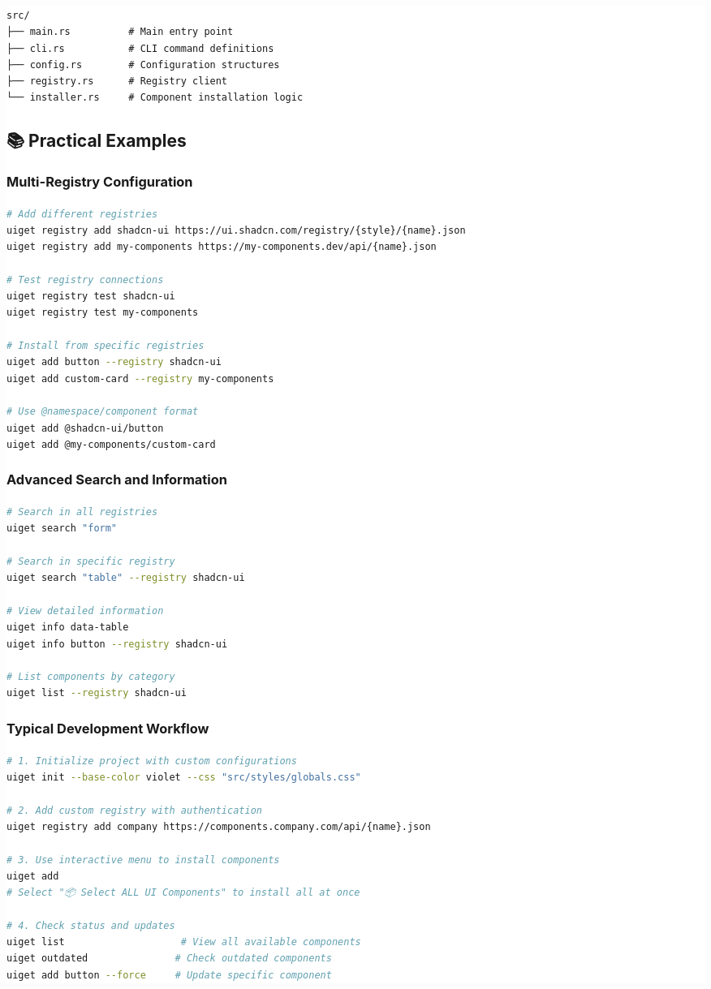 ```tree
src/
├── main.rs          # Main entry point
├── cli.rs           # CLI command definitions
├── config.rs        # Configuration structures
├── registry.rs      # Registry client
└── installer.rs     # Component installation logic
```

## 📚 Practical Examples

### Multi-Registry Configuration

```bash
# Add different registries
uiget registry add shadcn-ui https://ui.shadcn.com/registry/{style}/{name}.json
uiget registry add my-components https://my-components.dev/api/{name}.json

# Test registry connections
uiget registry test shadcn-ui
uiget registry test my-components

# Install from specific registries
uiget add button --registry shadcn-ui
uiget add custom-card --registry my-components

# Use @namespace/component format
uiget add @shadcn-ui/button
uiget add @my-components/custom-card
```

### Advanced Search and Information

```bash
# Search in all registries
uiget search "form"

# Search in specific registry
uiget search "table" --registry shadcn-ui

# View detailed information
uiget info data-table
uiget info button --registry shadcn-ui

# List components by category
uiget list --registry shadcn-ui
```

### Typical Development Workflow

```bash
# 1. Initialize project with custom configurations
uiget init --base-color violet --css "src/styles/globals.css"

# 2. Add custom registry with authentication
uiget registry add company https://components.company.com/api/{name}.json

# 3. Use interactive menu to install components
uiget add
# Select "📦 Select ALL UI Components" to install all at once

# 4. Check status and updates
uiget list                    # View all available components
uiget outdated               # Check outdated components
uiget add button --force     # Update specific component
```